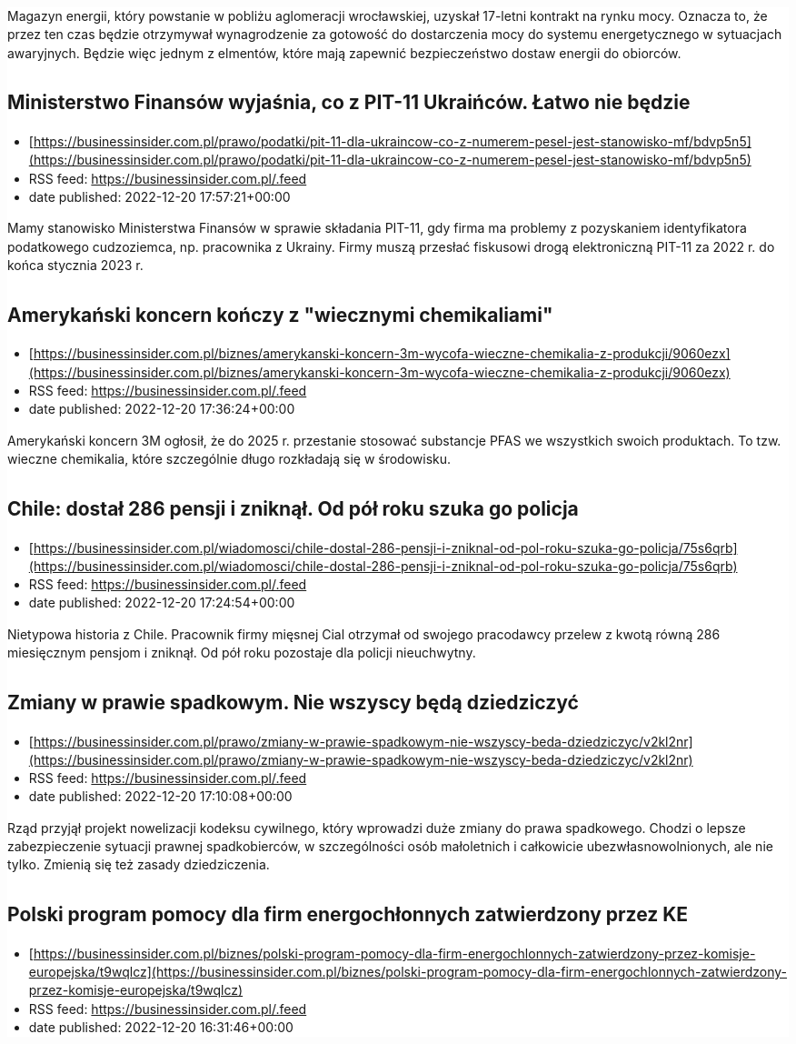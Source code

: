 Magazyn energii, który powstanie w pobliżu aglomeracji wrocławskiej, uzyskał 17-letni kontrakt na rynku mocy. Oznacza to, że przez ten czas będzie otrzymywał wynagrodzenie za gotowość do dostarczenia mocy do systemu energetycznego w sytuacjach awaryjnych. Będzie więc jednym z elmentów, które mają zapewnić bezpieczeństwo dostaw energii do obiorców.

## Ministerstwo Finansów wyjaśnia, co z PIT-11 Ukraińców. Łatwo nie będzie
 - [https://businessinsider.com.pl/prawo/podatki/pit-11-dla-ukraincow-co-z-numerem-pesel-jest-stanowisko-mf/bdvp5n5](https://businessinsider.com.pl/prawo/podatki/pit-11-dla-ukraincow-co-z-numerem-pesel-jest-stanowisko-mf/bdvp5n5)
 - RSS feed: https://businessinsider.com.pl/.feed
 - date published: 2022-12-20 17:57:21+00:00

Mamy stanowisko Ministerstwa Finansów w sprawie składania PIT-11, gdy firma ma problemy z pozyskaniem identyfikatora podatkowego cudzoziemca, np. pracownika z Ukrainy. Firmy muszą przesłać fiskusowi drogą elektroniczną PIT-11 za 2022 r. do końca stycznia 2023 r.

## Amerykański koncern kończy z "wiecznymi chemikaliami"
 - [https://businessinsider.com.pl/biznes/amerykanski-koncern-3m-wycofa-wieczne-chemikalia-z-produkcji/9060ezx](https://businessinsider.com.pl/biznes/amerykanski-koncern-3m-wycofa-wieczne-chemikalia-z-produkcji/9060ezx)
 - RSS feed: https://businessinsider.com.pl/.feed
 - date published: 2022-12-20 17:36:24+00:00

Amerykański koncern 3M ogłosił, że do 2025 r. przestanie stosować substancje PFAS we wszystkich swoich produktach. To tzw. wieczne chemikalia, które szczególnie długo rozkładają się w środowisku.

## Chile: dostał 286 pensji i zniknął. Od pół roku szuka go policja
 - [https://businessinsider.com.pl/wiadomosci/chile-dostal-286-pensji-i-zniknal-od-pol-roku-szuka-go-policja/75s6qrb](https://businessinsider.com.pl/wiadomosci/chile-dostal-286-pensji-i-zniknal-od-pol-roku-szuka-go-policja/75s6qrb)
 - RSS feed: https://businessinsider.com.pl/.feed
 - date published: 2022-12-20 17:24:54+00:00

Nietypowa historia z Chile. Pracownik firmy mięsnej Cial otrzymał od swojego pracodawcy przelew z kwotą równą 286 miesięcznym pensjom i zniknął. Od pół roku pozostaje dla policji nieuchwytny.

## Zmiany w prawie spadkowym. Nie wszyscy będą dziedziczyć
 - [https://businessinsider.com.pl/prawo/zmiany-w-prawie-spadkowym-nie-wszyscy-beda-dziedziczyc/v2kl2nr](https://businessinsider.com.pl/prawo/zmiany-w-prawie-spadkowym-nie-wszyscy-beda-dziedziczyc/v2kl2nr)
 - RSS feed: https://businessinsider.com.pl/.feed
 - date published: 2022-12-20 17:10:08+00:00

Rząd przyjął projekt nowelizacji kodeksu cywilnego, który wprowadzi duże zmiany do prawa spadkowego. Chodzi o lepsze zabezpieczenie sytuacji prawnej spadkobierców, w szczególności osób małoletnich i całkowicie ubezwłasnowolnionych, ale nie tylko. Zmienią się też zasady dziedziczenia.

## Polski program pomocy dla firm energochłonnych zatwierdzony przez KE
 - [https://businessinsider.com.pl/biznes/polski-program-pomocy-dla-firm-energochlonnych-zatwierdzony-przez-komisje-europejska/t9wqlcz](https://businessinsider.com.pl/biznes/polski-program-pomocy-dla-firm-energochlonnych-zatwierdzony-przez-komisje-europejska/t9wqlcz)
 - RSS feed: https://businessinsider.com.pl/.feed
 - date published: 2022-12-20 16:31:46+00:00

